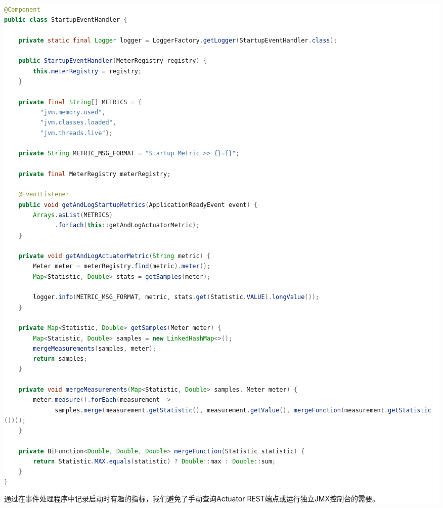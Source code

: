 ```java
@Component
public class StartupEventHandler {

    private static final Logger logger = LoggerFactory.getLogger(StartupEventHandler.class);

    public StartupEventHandler(MeterRegistry registry) {
        this.meterRegistry = registry;
    }

    private final String[] METRICS = {
          "jvm.memory.used",
          "jvm.classes.loaded",
          "jvm.threads.live"};

    private String METRIC_MSG_FORMAT = "Startup Metric >> {}={}";

    private final MeterRegistry meterRegistry;

    @EventListener
    public void getAndLogStartupMetrics(ApplicationReadyEvent event) {
        Arrays.asList(METRICS)
              .forEach(this::getAndLogActuatorMetric);
    }

    private void getAndLogActuatorMetric(String metric) {
        Meter meter = meterRegistry.find(metric).meter();
        Map<Statistic, Double> stats = getSamples(meter);

        logger.info(METRIC_MSG_FORMAT, metric, stats.get(Statistic.VALUE).longValue());
    }

    private Map<Statistic, Double> getSamples(Meter meter) {
        Map<Statistic, Double> samples = new LinkedHashMap<>();
        mergeMeasurements(samples, meter);
        return samples;
    }

    private void mergeMeasurements(Map<Statistic, Double> samples, Meter meter) {
        meter.measure().forEach(measurement ->
              samples.merge(measurement.getStatistic(), measurement.getValue(), mergeFunction(measurement.getStatistic())));
    }

    private BiFunction<Double, Double, Double> mergeFunction(Statistic statistic) {
        return Statistic.MAX.equals(statistic) ? Double::max : Double::sum;
    }
}
```

通过在事件处理程序中记录启动时有趣的指标，我们避免了手动查询Actuator REST端点或运行独立JMX控制台的需要。
